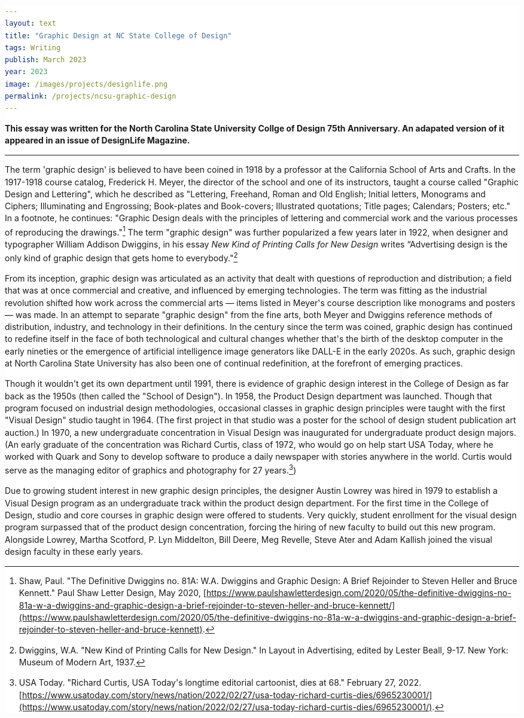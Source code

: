 ```yaml
---
layout: text
title: "Graphic Design at NC State College of Design"
tags: Writing
publish: March 2023
year: 2023
image: /images/projects/designlife.png
permalink: /projects/ncsu-graphic-design
---
```


**This essay was written for the North Carolina State University Collge of Design 75th Anniversary. An adapated version of it appeared in an issue of DesignLife Magazine.**

***

The term 'graphic design' is believed to have been coined in 1918 by a professor at the California School of Arts and Crafts. In the 1917-1918 course catalog, Frederick H. Meyer, the director of the school and one of its instructors, taught a course called "Graphic Design and Lettering", which he described as "Lettering, Freehand, Roman and Old English; Initial letters, Monograms and Ciphers; Illuminating and Engrossing; Book-plates and Book-covers; Illustrated quotations; Title pages; Calendars; Posters; etc." In a footnote, he continues: "Graphic Design deals with the principles of lettering and commercial work and the various processes of reproducing the drawings."[^1] The term "graphic design" was further popularized a few years later in 1922, when designer and typographer William Addison Dwiggins, in his essay *New Kind of Printing Calls for New Design* writes “Advertising design is the only kind of graphic design that gets home to everybody."[^2] 

From its inception, graphic design was articulated as an activity that dealt with questions of reproduction and distribution; a field that was at once commercial and creative, and influenced by emerging technologies. The term was fitting as the industrial revolution shifted how work across the commercial arts — items listed in Meyer's course description like monograms and posters — was made. In an attempt to separate "graphic design" from the fine arts, both Meyer and Dwiggins reference methods of distribution, industry, and technology in their definitions. In the century since the term was coined, graphic design has continued to redefine itself in the face of both technological and cultural changes whether that's the birth of the desktop computer in the early nineties or the emergence of artificial intelligence image generators like DALL-E in the early 2020s. As such, graphic design at North Carolina State University has also been one of continual redefinition, at the forefront of emerging practices.

Though it wouldn't get its own department until 1991, there is evidence of graphic design interest in the College of Design as far back as the 1950s (then called the "School of Design"). In 1958, the Product Design department was launched. Though that program focused on industrial design methodologies, occasional classes in graphic design principles were taught with the first "Visual Design" studio taught in 1964. (The first project in that studio was a poster for the school of design student publication art auction.) In 1970, a new undergraduate concentration in Visual Design was inaugurated for undergraduate product design majors. (An early graduate of the concentration was Richard Curtis, class of 1972, who would go on help start USA Today, where he worked with Quark and Sony to develop software to produce a daily newspaper with stories anywhere in the world. Curtis would serve as the managing editor of graphics and photography for 27 years.[^3]) 

Due to growing student interest in new graphic design principles, the designer Austin Lowrey was hired in 1979 to establish a Visual Design program as an undergraduate track within the product design department. For the first time in the College of Design, studio and core courses in graphic design were offered to students. Very quickly, student enrollment for the visual design program surpassed that of the product design concentration, forcing the hiring of new faculty to build out this new program. Alongside Lowrey, Martha Scotford, P. Lyn Middelton, Bill Deere, Meg Revelle, Steve Ater and Adam Kallish joined the visual design faculty in these early years.


[^1]:  Shaw, Paul. "The Definitive Dwiggins no. 81A: W.A. Dwiggins and Graphic Design: A Brief Rejoinder to Steven Heller and Bruce Kennett." Paul Shaw Letter Design, May 2020, [https://www.paulshawletterdesign.com/2020/05/the-definitive-dwiggins-no-81a-w-a-dwiggins-and-graphic-design-a-brief-rejoinder-to-steven-heller-and-bruce-kennett/](https://www.paulshawletterdesign.com/2020/05/the-definitive-dwiggins-no-81a-w-a-dwiggins-and-graphic-design-a-brief-rejoinder-to-steven-heller-and-bruce-kennett).
[^2]:  Dwiggins, W.A. "New Kind of Printing Calls for New Design." In Layout in Advertising, edited by Lester Beall, 9-17. New York: Museum of Modern Art, 1937.
[^3]:  USA Today. "Richard Curtis, USA Today's longtime editorial cartoonist, dies at 68." February 27, 2022. [https://www.usatoday.com/story/news/nation/2022/02/27/usa-today-richard-curtis-dies/6965230001/](https://www.usatoday.com/story/news/nation/2022/02/27/usa-today-richard-curtis-dies/6965230001/).
[^4]:  Conversation with the author.
[^5]:  Conversation with the author.
[^6]:  AIGA. "2022 AIGA Medalist: Andrew Satake Blauvelt." Accessed March 9, 2023. https://www.aiga.org/membership-community/aiga-awards/2022-aiga-medalist-andrew-satake-blauvelt.
[^7]:  Ibid.
[^8]:  AIGA. "Meredith Davis." Accessed March 9, 2023. [https://web.archive.org/web/20120205044557/http://www.aiga.org/medalist-meredithdavis/](https://web.archive.org/web/20120205044557/http://www.aiga.org/medalist-meredithdavis/).